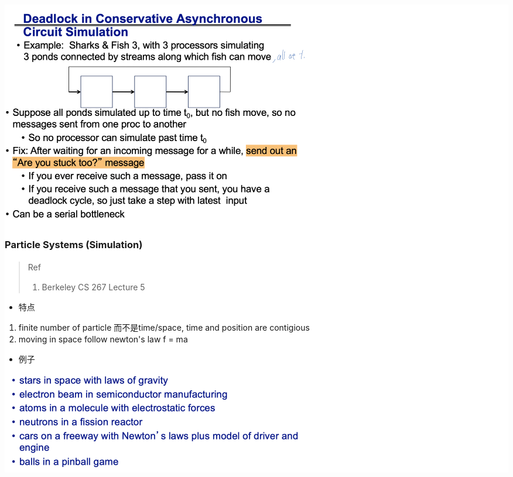 <img src="Note.assets/Screen Shot 2022-02-09 at 10.21.20 PM.png" alt="Screen Shot 2022-02-09 at 10.21.20 PM" style="zoom:50%;" />






### Particle Systems (Simulation)

> Ref
>
> 1. Berkeley CS 267 Lecture 5

* 特点

1. finite number of particle 而不是time/space, time and position are contigious 
2. moving in space follow newton's law f = ma



* 例子

<img src="Note.assets/Screen Shot 2022-02-09 at 10.23.27 PM.png" alt="Screen Shot 2022-02-09 at 10.23.27 PM" style="zoom:50%;" />